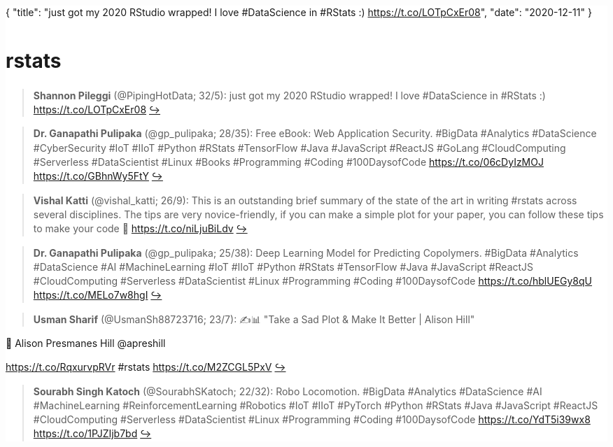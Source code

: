{
  "title": "just got my 2020 RStudio wrapped! I love #DataScience in #RStats :) https://t.co/LOTpCxEr08",
  "date": "2020-12-11"
}

# rstats

> **Shannon Pileggi** (@PipingHotData; 32/5): just got my 2020 RStudio wrapped! I love #DataScience in #RStats :) https://t.co/LOTpCxEr08  [&#8618;](https://twitter.com/dataandme/status/1337210230380191745)




> **Dr. Ganapathi Pulipaka** (@gp_pulipaka; 28/35): Free eBook: Web Application Security. #BigData #Analytics #DataScience #CyberSecurity #IoT #IIoT #Python #RStats #TensorFlow #Java #JavaScript #ReactJS #GoLang #CloudComputing #Serverless #DataScientist #Linux #Books #Programming #Coding #100DaysofCode 
https://t.co/06cDyIzMOJ https://t.co/GBhnWy5FtY  [&#8618;](https://twitter.com/dataandme/status/1337261636047036418)




> **Vishal Katti** (@vishal_katti; 26/9): This is an outstanding brief summary of the state of the art in writing #rstats across several disciplines. The tips are very novice-friendly, if you can make a simple plot for your paper, you can follow these tips to make your code 💪 https://t.co/niLjuBiLdv  [&#8618;](https://twitter.com/dataandme/status/1337236798129332228)




> **Dr. Ganapathi Pulipaka** (@gp_pulipaka; 25/38): Deep Learning Model for Predicting Copolymers. #BigData #Analytics #DataScience #AI #MachineLearning #IoT #IIoT #Python #RStats #TensorFlow #Java #JavaScript #ReactJS #CloudComputing #Serverless #DataScientist #Linux #Programming #Coding #100DaysofCode 
https://t.co/hblUEGy8qU https://t.co/MELo7w8hgI  [&#8618;](https://twitter.com/dataandme/status/1337231182577201153)




> **Usman Sharif** (@UsmanSh88723716; 23/7): ✍️📊 "Take a Sad Plot &amp; Make It Better | Alison Hill"
>
👤 Alison Presmanes Hill @apreshill 
>
https://t.co/RqxurvpRVr
#rstats https://t.co/M2ZCGL5PxV  [&#8618;](https://twitter.com/dataandme/status/1337202980202946560)




> **Sourabh Singh Katoch** (@SourabhSKatoch; 22/32): Robo Locomotion. #BigData #Analytics #DataScience #AI #MachineLearning #ReinforcementLearning #Robotics #IoT #IIoT #PyTorch #Python #RStats #Java #JavaScript #ReactJS #CloudComputing #Serverless #DataScientist #Linux #Programming #Coding #100DaysofCode 
https://t.co/YdT5i39wx8 https://t.co/1PJZIjb7bd  [&#8618;](https://twitter.com/dataandme/status/1337220828996325376)

